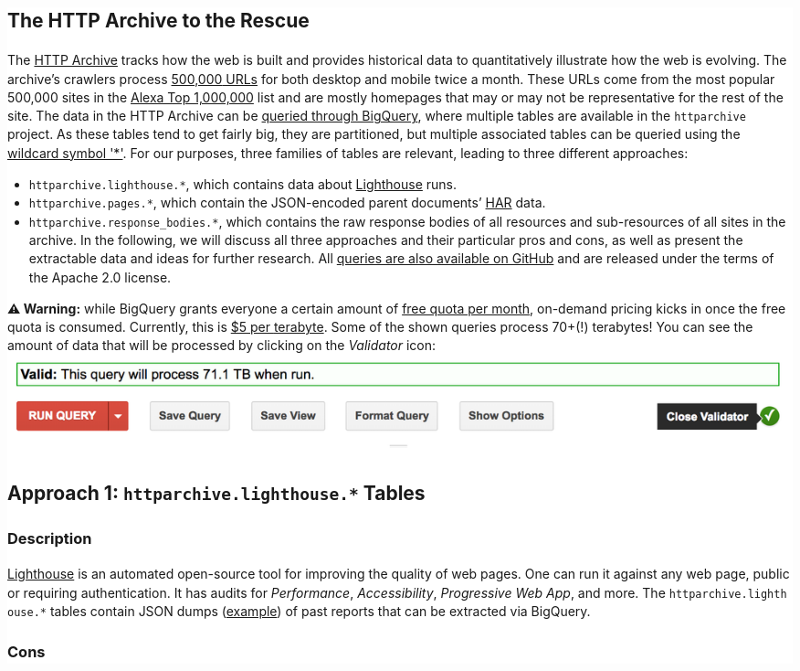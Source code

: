 ## The HTTP Archive to the Rescue

The [HTTP Archive](https://httparchive.org/) tracks how the web is built and provides historical data to quantitatively illustrate how the web is evolving. The archive’s crawlers process [500,000](https://httparchive.org/faq#how-does-the-http-archive-decide-which-urls-to-test)[ URLs](https://httparchive.org/faq#how-does-the-http-archive-decide-which-urls-to-test) for both desktop and mobile twice a month. These URLs come from the most popular 500,000 sites in the [Alexa Top 1,000,000](http://www.alexa.com/topsites) list and are mostly homepages that may or may not be representative for the rest of the site. The data in the HTTP Archive can be [queried through BigQuery](https://github.com/HTTPArchive/legacy.httparchive.org/blob/master/docs/bigquery-gettingstarted.md), where multiple tables are available in the ```httparchive``` project. As these tables tend to get fairly big, they are partitioned, but multiple associated tables can be queried using the [wildcard symbol '*'](https://cloud.google.com/bigquery/docs/querying-wildcard-tables). For our purposes, three families of tables are relevant, leading to three different approaches:
* ```httparchive.lighthouse.*```, which contains data about [Lighthouse](https://developers.google.com/web/tools/lighthouse/) runs.
* ```httparchive.pages.*```, which contain the JSON-encoded parent documents’ [HAR](https://w3c.github.io/web-performance/specs/HAR/Overview.html) data.
* ```httparchive.response_bodies.*```, which contains the raw response bodies of all resources and sub-resources of all sites in the archive.
In the following, we will discuss all three approaches and their particular pros and cons, as well as present the extractable data and ideas for further research. All [queries are also available on GitHub](https://github.com/tomayac/http-archive-progressive-web-apps) and are released under the terms of the Apache 2.0 license.

**⚠️ Warning:** while BigQuery grants everyone a certain amount of [free quota per month](https://cloud.google.com/bigquery/pricing#free), on-demand pricing kicks in once the free quota is consumed. Currently, this is [$5 per ](https://cloud.google.com/bigquery/pricing#on_demand_pricing)[terabyte](https://cloud.google.com/bigquery/pricing#on_demand_pricing). Some of the shown queries process 70+(!) terabytes! You can see the amount of data that will be processed by clicking on the *Validator* icon:
![image alt text](image_0.png)

## Approach 1: ```httparchive.lighthouse.*``` Tables

### Description

[Lighthouse](https://developers.google.com/web/tools/lighthouse/) is an automated open-source tool for improving the quality of web pages. One can run it against any web page, public or requiring authentication. It has audits for *Performance*, *Accessibility*, *Progressive Web App*, and more. The ```httparchive.lighthouse.*``` tables contain JSON dumps ([example](https://gist.github.com/tomayac/05fed2d4bfa94fe066c705510a3c2103)) of past reports that can be extracted via BigQuery.

### Cons
